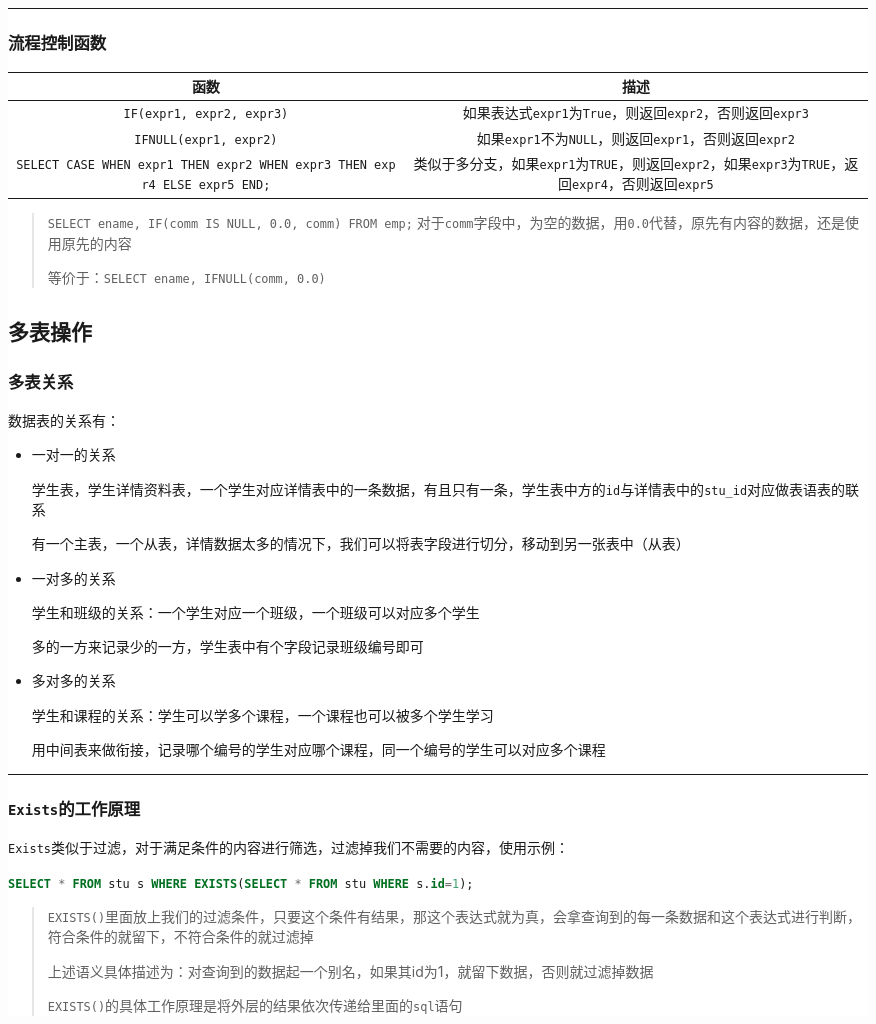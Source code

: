 ***

### 流程控制函数

|                             函数                             |                             描述                             |
| :----------------------------------------------------------: | :----------------------------------------------------------: |
|                  `IF(expr1, expr2, expr3)`                   |  如果表达式`expr1`为`True`，则返回`expr2`，否则返回`expr3`   |
|                    `IFNULL(expr1, expr2)`                    |    如果`expr1`不为`NULL`，则返回`expr1`，否则返回`expr2`     |
| `SELECT CASE WHEN expr1 THEN expr2 WHEN expr3 THEN expr4 ELSE expr5 END;` | 类似于多分支，如果`expr1`为`TRUE`，则返回`expr2`，如果`expr3`为`TRUE`，返回`expr4`，否则返回`expr5` |

> `SELECT ename, IF(comm IS NULL, 0.0, comm) FROM emp;`  对于`comm`字段中，为空的数据，用`0.0`代替，原先有内容的数据，还是使用原先的内容
>
> 等价于：`SELECT ename, IFNULL(comm, 0.0)`



## 多表操作

### 多表关系

数据表的关系有：

- 一对一的关系

  学生表，学生详情资料表，一个学生对应详情表中的一条数据，有且只有一条，学生表中方的`id`与详情表中的`stu_id`对应做表语表的联系

  有一个主表，一个从表，详情数据太多的情况下，我们可以将表字段进行切分，移动到另一张表中（从表）

- 一对多的关系

  学生和班级的关系：一个学生对应一个班级，一个班级可以对应多个学生

  多的一方来记录少的一方，学生表中有个字段记录班级编号即可

- 多对多的关系

  学生和课程的关系：学生可以学多个课程，一个课程也可以被多个学生学习

  用中间表来做衔接，记录哪个编号的学生对应哪个课程，同一个编号的学生可以对应多个课程

***

### `Exists`的工作原理

`Exists`类似于过滤，对于满足条件的内容进行筛选，过滤掉我们不需要的内容，使用示例：

```sql
SELECT * FROM stu s WHERE EXISTS(SELECT * FROM stu WHERE s.id=1);
```

> `EXISTS()`里面放上我们的过滤条件，只要这个条件有结果，那这个表达式就为真，会拿查询到的每一条数据和这个表达式进行判断，符合条件的就留下，不符合条件的就过滤掉
>
> 上述语义具体描述为：对查询到的数据起一个别名，如果其id为1，就留下数据，否则就过滤掉数据
>
> `EXISTS()`的具体工作原理是将外层的结果依次传递给里面的`sql`语句
